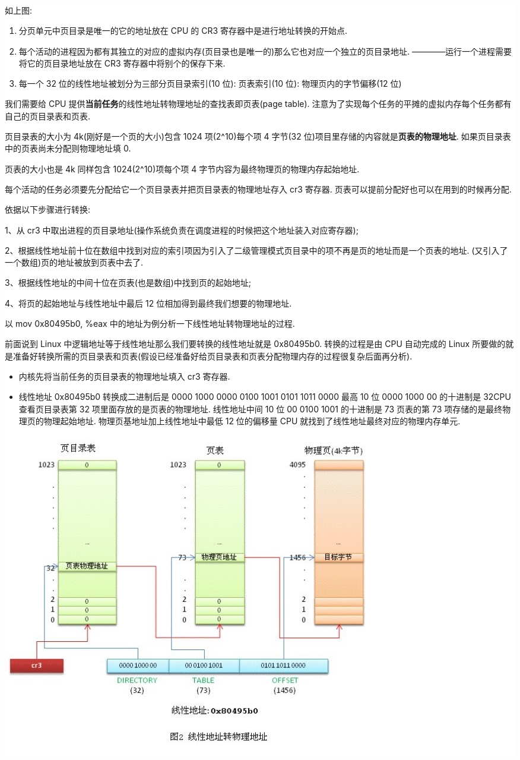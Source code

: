 如上图:

1. 分页单元中页目录是唯一的它的地址放在 CPU 的 CR3 寄存器中是进行地址转换的开始点.

2. 每个活动的进程因为都有其独立的对应的虚拟内存(页目录也是唯一的)那么它也对应一个独立的页目录地址. ————运行一个进程需要将它的页目录地址放在 CR3 寄存器中将别个的保存下来.

3. 每一个 32 位的线性地址被划分为三部分页目录索引(10 位): 页表索引(10 位): 物理页内的字节偏移(12 位)

我们需要给 CPU 提供**当前任务**的线性地址转物理地址的查找表即页表(page table). 注意为了实现每个任务的平摊的虚拟内存每个任务都有自己的页目录表和页表.

页目录表的大小为 4k(刚好是一个页的大小)包含 1024 项(2\^10)每个项 4 字节(32 位)项目里存储的内容就是**页表的物理地址**. 如果页目录表中的页表尚未分配则物理地址填 0.

页表的大小也是 4k 同样包含 1024(2^10)项每个项 4 字节内容为最终物理页的物理内存起始地址.

每个活动的任务必须要先分配给它一个页目录表并把页目录表的物理地址存入 cr3 寄存器. 页表可以提前分配好也可以在用到的时候再分配.

依据以下步骤进行转换:

1、从 cr3 中取出进程的页目录地址(操作系统负责在调度进程的时候把这个地址装入对应寄存器);

2、根据线性地址前十位在数组中找到对应的索引项因为引入了二级管理模式页目录中的项不再是页的地址而是一个页表的地址. (又引入了一个数组)页的地址被放到页表中去了.

3、根据线性地址的中间十位在页表(也是数组)中找到页的起始地址;

4、将页的起始地址与线性地址中最后 12 位相加得到最终我们想要的物理地址.

以 mov 0x80495b0, %eax 中的地址为例分析一下线性地址转物理地址的过程.

前面说到 Linux 中逻辑地址等于线性地址那么我们要转换的线性地址就是 0x80495b0. 转换的过程是由 CPU 自动完成的 Linux 所要做的就是准备好转换所需的页目录表和页表(假设已经准备好给页目录表和页表分配物理内存的过程很复杂后面再分析).

- 内核先将当前任务的页目录表的物理地址填入 cr3 寄存器.

- 线性地址 0x80495b0 转换成二进制后是 0000 1000 0000 0100 1001 0101 1011 0000 最高 10 位 0000 1000 00 的十进制是 32CPU 查看页目录表第 32 项里面存放的是页表的物理地址. 线性地址中间 10 位 00 0100 1001 的十进制是 73 页表的第 73 项存储的是最终物理页的物理起始地址. 物理页基地址加上线性地址中最低 12 位的偏移量 CPU 就找到了线性地址最终对应的物理内存单元.

![线性地址转物理地址](images/Linear_to_physical.gif)
